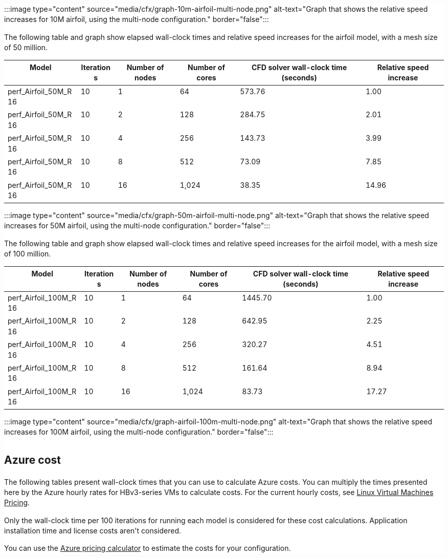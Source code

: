 :::image type="content" source="media/cfx/graph-10m-airfoil-multi-node.png" alt-text="Graph that shows the relative speed increases for 10M airfoil, using the multi-node configuration." border="false":::

The following table and graph show elapsed wall-clock times and relative speed increases for the airfoil model, with a mesh size of 50 million.

|Model|	Iterations	|Number of nodes|Number of cores|	CFD solver wall-clock time (seconds)|	Relative speed increase|
|-|-|-|-|-|-|
|perf_Airfoil_50M_R16|	10|1|64|573.76|1.00|
|perf_Airfoil_50M_R16|	10|2|128|284.75|2.01|
|perf_Airfoil_50M_R16|	10|4|256|143.73|3.99|
|perf_Airfoil_50M_R16|	10|8|512|73.09|7.85|
|perf_Airfoil_50M_R16|	10|16|1,024|38.35|14.96|

:::image type="content" source="media/cfx/graph-50m-airfoil-multi-node.png" alt-text="Graph that shows the relative speed increases for 50M airfoil, using the multi-node configuration." border="false":::

The following table and graph show elapsed wall-clock times and relative speed increases for the airfoil model, with a mesh size of 100 million.

|Model|	Iterations	|Number of nodes|Number of cores|	CFD solver wall-clock time (seconds)|	Relative speed increase|
|-|-|-|-|-|-|
|perf_Airfoil_100M_R16|	10|1|64|1445.70|1.00|
|perf_Airfoil_100M_R16|	10|2|128|642.95|2.25|
|perf_Airfoil_100M_R16|	10|4|256|320.27|4.51|
|perf_Airfoil_100M_R16|	10|8|512|161.64|8.94|
|perf_Airfoil_100M_R16|	10|16|1,024|83.73|17.27|

:::image type="content" source="media/cfx/graph-airfoil-100m-multi-node.png" alt-text="Graph that shows the relative speed increases for 100M airfoil, using the multi-node configuration." border="false":::

## Azure cost
The following tables present wall-clock times that you can use to calculate Azure costs. You can multiply the times presented here by the Azure hourly rates for HBv3-series VMs to calculate costs. For the current hourly costs, see [Linux Virtual Machines Pricing](https://azure.microsoft.com/pricing/details/virtual-machines/linux/#pricing). 

Only the wall-clock time per 100 iterations for running each model is considered for these cost calculations. Application installation time and license costs aren't considered.

You can use the [Azure pricing calculator](https://azure.microsoft.com/pricing/calculator) to estimate the costs for your configuration.
